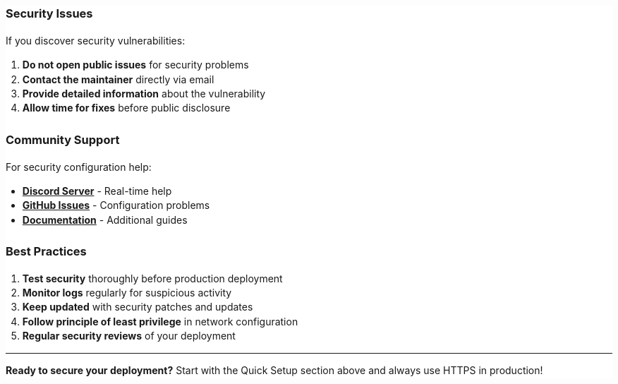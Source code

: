 ### Security Issues

If you discover security vulnerabilities:

1. **Do not open public issues** for security problems
2. **Contact the maintainer** directly via email
3. **Provide detailed information** about the vulnerability
4. **Allow time for fixes** before public disclosure

### Community Support

For security configuration help:

- **[Discord Server](https://discord.gg/37XJPXfz2w)** - Real-time help
- **[GitHub Issues](https://github.com/genpozi/pozi-notebook/issues)** - Configuration problems
- **[Documentation](../index.md)** - Additional guides

### Best Practices

1. **Test security** thoroughly before production deployment
2. **Monitor logs** regularly for suspicious activity
3. **Keep updated** with security patches and updates
4. **Follow principle of least privilege** in network configuration
5. **Regular security reviews** of your deployment

---

**Ready to secure your deployment?** Start with the Quick Setup section above and always use HTTPS in production!